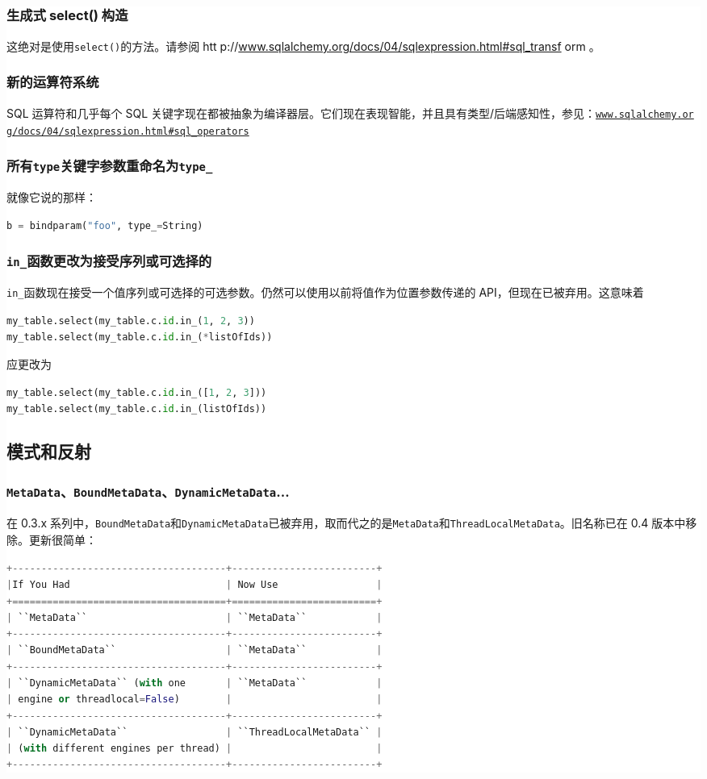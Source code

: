 ### 生成式 select() 构造

这绝对是使用`select()`的方法。请参阅 htt p://www.sqlalchemy.org/docs/04/sqlexpression.html#sql_transf orm 。

### 新的运算符系统

SQL 运算符和几乎每个 SQL 关键字现在都被抽象为编译器层。它们现在表现智能，并且具有类型/后端感知性，参见：[`www.sqlalchemy.org/docs/04/sqlexpression.html#sql_operators`](https://www.sqlalchemy.org/docs/04/sqlexpression.html#sql_operators)

### 所有`type`关键字参数重命名为`type_`

就像它说的那样：

```py
b = bindparam("foo", type_=String)
```

### `in_`函数更改为接受序列或可选择的

`in_`函数现在接受一个值序列或可选择的可选参数。仍然可以使用以前将值作为位置参数传递的 API，但现在已被弃用。这意味着

```py
my_table.select(my_table.c.id.in_(1, 2, 3))
my_table.select(my_table.c.id.in_(*listOfIds))
```

应更改为

```py
my_table.select(my_table.c.id.in_([1, 2, 3]))
my_table.select(my_table.c.id.in_(listOfIds))
```

## 模式和反射

### `MetaData`、`BoundMetaData`、`DynamicMetaData`…

在 0.3.x 系列中，`BoundMetaData`和`DynamicMetaData`已被弃用，取而代之的是`MetaData`和`ThreadLocalMetaData`。旧名称已在 0.4 版本中移除。更新很简单：

```py
+-------------------------------------+-------------------------+
|If You Had                           | Now Use                 |
+=====================================+=========================+
| ``MetaData``                        | ``MetaData``            |
+-------------------------------------+-------------------------+
| ``BoundMetaData``                   | ``MetaData``            |
+-------------------------------------+-------------------------+
| ``DynamicMetaData`` (with one       | ``MetaData``            |
| engine or threadlocal=False)        |                         |
+-------------------------------------+-------------------------+
| ``DynamicMetaData``                 | ``ThreadLocalMetaData`` |
| (with different engines per thread) |                         |
+-------------------------------------+-------------------------+
```
